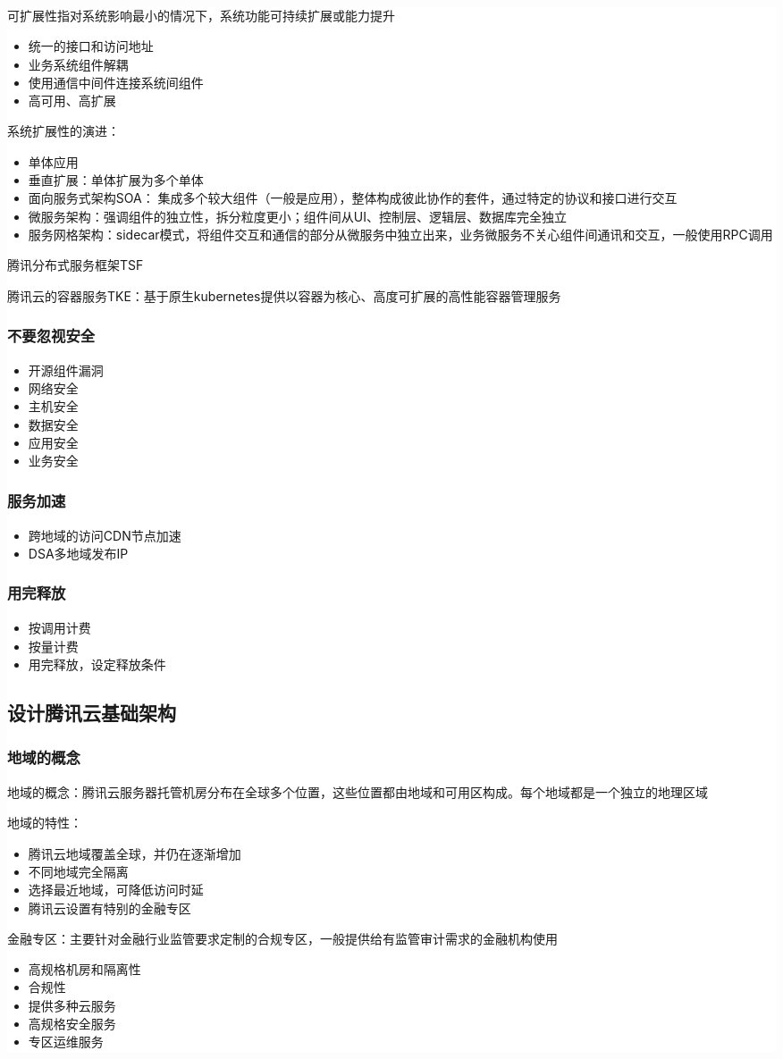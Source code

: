 可扩展性指对系统影响最小的情况下，系统功能可持续扩展或能力提升

* 统一的接口和访问地址
* 业务系统组件解耦
* 使用通信中间件连接系统间组件
* 高可用、高扩展

系统扩展性的演进：

* 单体应用
* 垂直扩展：单体扩展为多个单体
* 面向服务式架构SOA： 集成多个较大组件（一般是应用），整体构成彼此协作的套件，通过特定的协议和接口进行交互
* 微服务架构：强调组件的独立性，拆分粒度更小；组件间从UI、控制层、逻辑层、数据库完全独立
* 服务网格架构：sidecar模式，将组件交互和通信的部分从微服务中独立出来，业务微服务不关心组件间通讯和交互，一般使用RPC调用

腾讯分布式服务框架TSF

腾讯云的容器服务TKE：基于原生kubernetes提供以容器为核心、高度可扩展的高性能容器管理服务

### 不要忽视安全

* 开源组件漏洞
* 网络安全
* 主机安全
* 数据安全
* 应用安全
* 业务安全

### 服务加速

* 跨地域的访问CDN节点加速
* DSA多地域发布IP

### 用完释放

* 按调用计费
* 按量计费
* 用完释放，设定释放条件

## 设计腾讯云基础架构

### 地域的概念

地域的概念：腾讯云服务器托管机房分布在全球多个位置，这些位置都由地域和可用区构成。每个地域都是一个独立的地理区域

地域的特性：

* 腾讯云地域覆盖全球，并仍在逐渐增加
* 不同地域完全隔离
* 选择最近地域，可降低访问时延
* 腾讯云设置有特别的金融专区

金融专区：主要针对金融行业监管要求定制的合规专区，一般提供给有监管审计需求的金融机构使用

* 高规格机房和隔离性
* 合规性
* 提供多种云服务
* 高规格安全服务
* 专区运维服务
